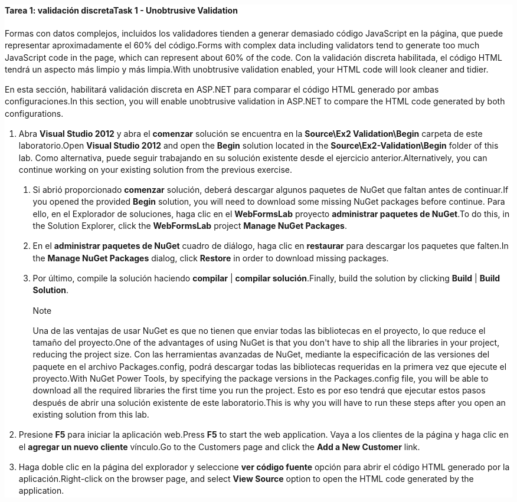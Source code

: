 <a id="Task_1_-_Unobtrusive_Validation"></a>
#### <a name="task-1---unobtrusive-validation"></a><span data-ttu-id="8d79f-307">Tarea 1: validación discreta</span><span class="sxs-lookup"><span data-stu-id="8d79f-307">Task 1 - Unobtrusive Validation</span></span>

<span data-ttu-id="8d79f-308">Formas con datos complejos, incluidos los validadores tienden a generar demasiado código JavaScript en la página, que puede representar aproximadamente el 60% del código.</span><span class="sxs-lookup"><span data-stu-id="8d79f-308">Forms with complex data including validators tend to generate too much JavaScript code in the page, which can represent about 60% of the code.</span></span> <span data-ttu-id="8d79f-309">Con la validación discreta habilitada, el código HTML tendrá un aspecto más limpio y más limpia.</span><span class="sxs-lookup"><span data-stu-id="8d79f-309">With unobtrusive validation enabled, your HTML code will look cleaner and tidier.</span></span>

<span data-ttu-id="8d79f-310">En esta sección, habilitará validación discreta en ASP.NET para comparar el código HTML generado por ambas configuraciones.</span><span class="sxs-lookup"><span data-stu-id="8d79f-310">In this section, you will enable unobtrusive validation in ASP.NET to compare the HTML code generated by both configurations.</span></span>

1. <span data-ttu-id="8d79f-311">Abra **Visual Studio 2012** y abra el **comenzar** solución se encuentra en la **Source\Ex2 Validation\Begin** carpeta de este laboratorio.</span><span class="sxs-lookup"><span data-stu-id="8d79f-311">Open **Visual Studio 2012** and open the **Begin** solution located in the **Source\Ex2-Validation\Begin** folder of this lab.</span></span> <span data-ttu-id="8d79f-312">Como alternativa, puede seguir trabajando en su solución existente desde el ejercicio anterior.</span><span class="sxs-lookup"><span data-stu-id="8d79f-312">Alternatively, you can continue working on your existing solution from the previous exercise.</span></span>

   1. <span data-ttu-id="8d79f-313">Si abrió proporcionado **comenzar** solución, deberá descargar algunos paquetes de NuGet que faltan antes de continuar.</span><span class="sxs-lookup"><span data-stu-id="8d79f-313">If you opened the provided **Begin** solution, you will need to download some missing NuGet packages before continue.</span></span> <span data-ttu-id="8d79f-314">Para ello, en el Explorador de soluciones, haga clic en el **WebFormsLab** proyecto **administrar paquetes de NuGet**.</span><span class="sxs-lookup"><span data-stu-id="8d79f-314">To do this, in the Solution Explorer, click the **WebFormsLab** project **Manage NuGet Packages**.</span></span>
   2. <span data-ttu-id="8d79f-315">En el **administrar paquetes de NuGet** cuadro de diálogo, haga clic en **restaurar** para descargar los paquetes que falten.</span><span class="sxs-lookup"><span data-stu-id="8d79f-315">In the **Manage NuGet Packages** dialog, click **Restore** in order to download missing packages.</span></span>
   3. <span data-ttu-id="8d79f-316">Por último, compile la solución haciendo **compilar** | **compilar solución**.</span><span class="sxs-lookup"><span data-stu-id="8d79f-316">Finally, build the solution by clicking **Build** | **Build Solution**.</span></span>

      > [!NOTE]
      > <span data-ttu-id="8d79f-317">Una de las ventajas de usar NuGet es que no tienen que enviar todas las bibliotecas en el proyecto, lo que reduce el tamaño del proyecto.</span><span class="sxs-lookup"><span data-stu-id="8d79f-317">One of the advantages of using NuGet is that you don't have to ship all the libraries in your project, reducing the project size.</span></span> <span data-ttu-id="8d79f-318">Con las herramientas avanzadas de NuGet, mediante la especificación de las versiones del paquete en el archivo Packages.config, podrá descargar todas las bibliotecas requeridas en la primera vez que ejecute el proyecto.</span><span class="sxs-lookup"><span data-stu-id="8d79f-318">With NuGet Power Tools, by specifying the package versions in the Packages.config file, you will be able to download all the required libraries the first time you run the project.</span></span> <span data-ttu-id="8d79f-319">Esto es por eso tendrá que ejecutar estos pasos después de abrir una solución existente de este laboratorio.</span><span class="sxs-lookup"><span data-stu-id="8d79f-319">This is why you will have to run these steps after you open an existing solution from this lab.</span></span>
2. <span data-ttu-id="8d79f-320">Presione **F5** para iniciar la aplicación web.</span><span class="sxs-lookup"><span data-stu-id="8d79f-320">Press **F5** to start the web application.</span></span> <span data-ttu-id="8d79f-321">Vaya a los clientes de la página y haga clic en el **agregar un nuevo cliente** vínculo.</span><span class="sxs-lookup"><span data-stu-id="8d79f-321">Go to the Customers page and click the **Add a New Customer** link.</span></span>
3. <span data-ttu-id="8d79f-322">Haga doble clic en la página del explorador y seleccione **ver código fuente** opción para abrir el código HTML generado por la aplicación.</span><span class="sxs-lookup"><span data-stu-id="8d79f-322">Right-click on the browser page, and select **View Source** option to open the HTML code generated by the application.</span></span>
